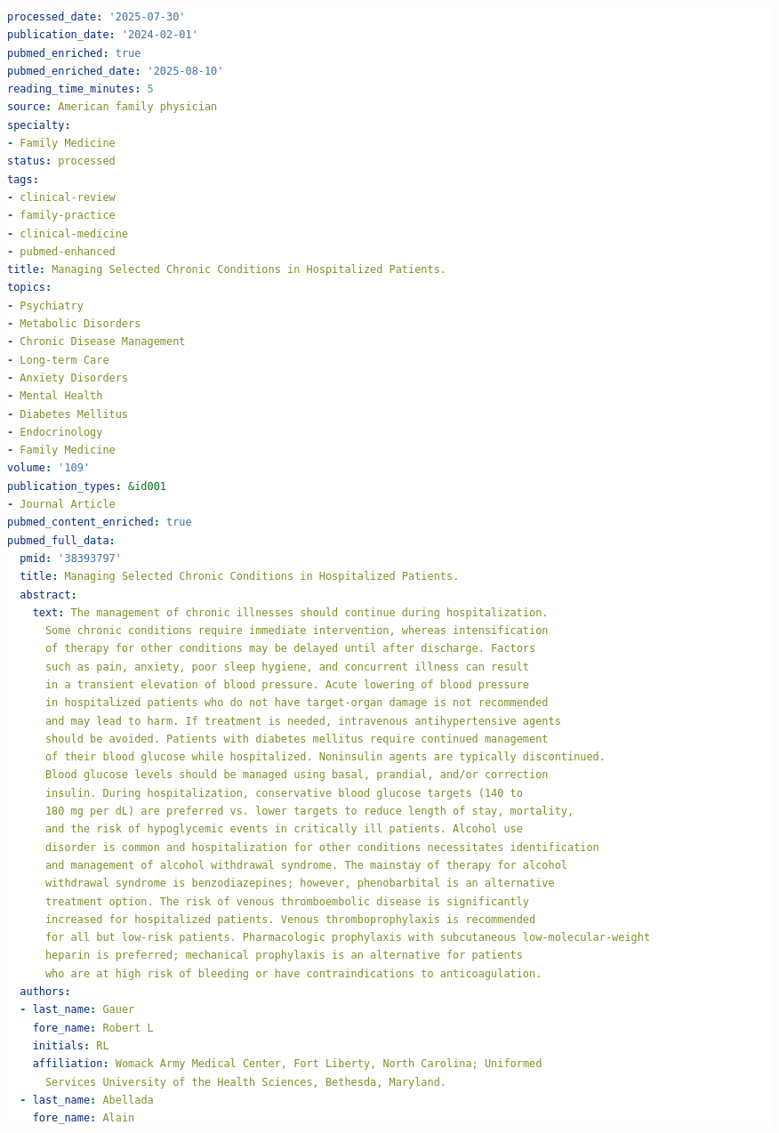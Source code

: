 ```yaml
processed_date: '2025-07-30'
publication_date: '2024-02-01'
pubmed_enriched: true
pubmed_enriched_date: '2025-08-10'
reading_time_minutes: 5
source: American family physician
specialty:
- Family Medicine
status: processed
tags:
- clinical-review
- family-practice
- clinical-medicine
- pubmed-enhanced
title: Managing Selected Chronic Conditions in Hospitalized Patients.
topics:
- Psychiatry
- Metabolic Disorders
- Chronic Disease Management
- Long-term Care
- Anxiety Disorders
- Mental Health
- Diabetes Mellitus
- Endocrinology
- Family Medicine
volume: '109'
publication_types: &id001
- Journal Article
pubmed_content_enriched: true
pubmed_full_data:
  pmid: '38393797'
  title: Managing Selected Chronic Conditions in Hospitalized Patients.
  abstract:
    text: The management of chronic illnesses should continue during hospitalization.
      Some chronic conditions require immediate intervention, whereas intensification
      of therapy for other conditions may be delayed until after discharge. Factors
      such as pain, anxiety, poor sleep hygiene, and concurrent illness can result
      in a transient elevation of blood pressure. Acute lowering of blood pressure
      in hospitalized patients who do not have target-organ damage is not recommended
      and may lead to harm. If treatment is needed, intravenous antihypertensive agents
      should be avoided. Patients with diabetes mellitus require continued management
      of their blood glucose while hospitalized. Noninsulin agents are typically discontinued.
      Blood glucose levels should be managed using basal, prandial, and/or correction
      insulin. During hospitalization, conservative blood glucose targets (140 to
      180 mg per dL) are preferred vs. lower targets to reduce length of stay, mortality,
      and the risk of hypoglycemic events in critically ill patients. Alcohol use
      disorder is common and hospitalization for other conditions necessitates identification
      and management of alcohol withdrawal syndrome. The mainstay of therapy for alcohol
      withdrawal syndrome is benzodiazepines; however, phenobarbital is an alternative
      treatment option. The risk of venous thromboembolic disease is significantly
      increased for hospitalized patients. Venous thromboprophylaxis is recommended
      for all but low-risk patients. Pharmacologic prophylaxis with subcutaneous low-molecular-weight
      heparin is preferred; mechanical prophylaxis is an alternative for patients
      who are at high risk of bleeding or have contraindications to anticoagulation.
  authors:
  - last_name: Gauer
    fore_name: Robert L
    initials: RL
    affiliation: Womack Army Medical Center, Fort Liberty, North Carolina; Uniformed
      Services University of the Health Sciences, Bethesda, Maryland.
  - last_name: Abellada
    fore_name: Alain
```